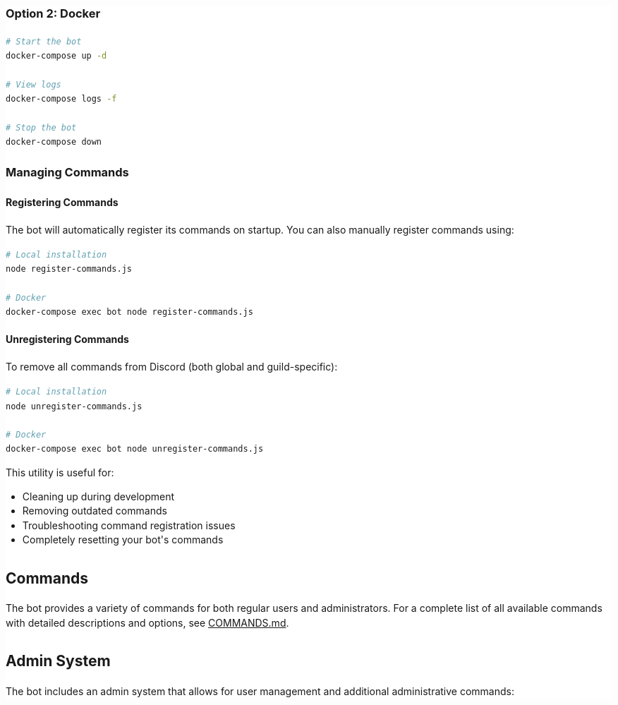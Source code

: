 ### Option 2: Docker

```bash
# Start the bot
docker-compose up -d

# View logs
docker-compose logs -f

# Stop the bot
docker-compose down
```

### Managing Commands

#### Registering Commands

The bot will automatically register its commands on startup. You can also manually register commands using:

```bash
# Local installation
node register-commands.js

# Docker
docker-compose exec bot node register-commands.js
```

#### Unregistering Commands

To remove all commands from Discord (both global and guild-specific):

```bash
# Local installation
node unregister-commands.js

# Docker
docker-compose exec bot node unregister-commands.js
```

This utility is useful for:
- Cleaning up during development
- Removing outdated commands
- Troubleshooting command registration issues
- Completely resetting your bot's commands

## Commands

The bot provides a variety of commands for both regular users and administrators. For a complete list of all available commands with detailed descriptions and options, see [COMMANDS.md](COMMANDS.md).

## Admin System

The bot includes an admin system that allows for user management and additional administrative commands:
